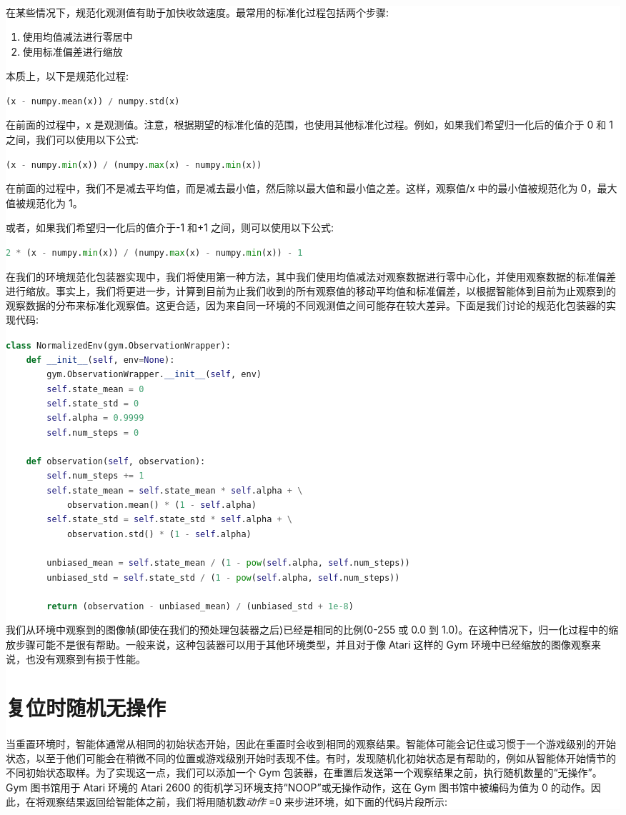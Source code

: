在某些情况下，规范化观测值有助于加快收敛速度。最常用的标准化过程包括两个步骤:

1.  使用均值减法进行零居中
2.  使用标准偏差进行缩放

本质上，以下是规范化过程:

```py
(x - numpy.mean(x)) / numpy.std(x)
```

在前面的过程中，x 是观测值。注意，根据期望的标准化值的范围，也使用其他标准化过程。例如，如果我们希望归一化后的值介于 0 和 1 之间，我们可以使用以下公式:

```py
(x - numpy.min(x)) / (numpy.max(x) - numpy.min(x))
```

在前面的过程中，我们不是减去平均值，而是减去最小值，然后除以最大值和最小值之差。这样，观察值/x 中的最小值被规范化为 0，最大值被规范化为 1。

或者，如果我们希望归一化后的值介于-1 和+1 之间，则可以使用以下公式:

```py
2 * (x - numpy.min(x)) / (numpy.max(x) - numpy.min(x)) - 1
```

在我们的环境规范化包装器实现中，我们将使用第一种方法，其中我们使用均值减法对观察数据进行零中心化，并使用观察数据的标准偏差进行缩放。事实上，我们将更进一步，计算到目前为止我们收到的所有观察值的移动平均值和标准偏差，以根据智能体到目前为止观察到的观察数据的分布来标准化观察值。这更合适，因为来自同一环境的不同观测值之间可能存在较大差异。下面是我们讨论的规范化包装器的实现代码:

```py
class NormalizedEnv(gym.ObservationWrapper):
    def __init__(self, env=None):
        gym.ObservationWrapper.__init__(self, env)
        self.state_mean = 0
        self.state_std = 0
        self.alpha = 0.9999
        self.num_steps = 0

    def observation(self, observation):
        self.num_steps += 1
        self.state_mean = self.state_mean * self.alpha + \
            observation.mean() * (1 - self.alpha)
        self.state_std = self.state_std * self.alpha + \
            observation.std() * (1 - self.alpha)

        unbiased_mean = self.state_mean / (1 - pow(self.alpha, self.num_steps))
        unbiased_std = self.state_std / (1 - pow(self.alpha, self.num_steps))

        return (observation - unbiased_mean) / (unbiased_std + 1e-8)
```

我们从环境中观察到的图像帧(即使在我们的预处理包装器之后)已经是相同的比例(0-255 或 0.0 到 1.0)。在这种情况下，归一化过程中的缩放步骤可能不是很有帮助。一般来说，这种包装器可以用于其他环境类型，并且对于像 Atari 这样的 Gym 环境中已经缩放的图像观察来说，也没有观察到有损于性能。



# 复位时随机无操作

当重置环境时，智能体通常从相同的初始状态开始，因此在重置时会收到相同的观察结果。智能体可能会记住或习惯于一个游戏级别的开始状态，以至于他们可能会在稍微不同的位置或游戏级别开始时表现不佳。有时，发现随机化初始状态是有帮助的，例如从智能体开始情节的不同初始状态取样。为了实现这一点，我们可以添加一个 Gym 包装器，在重置后发送第一个观察结果之前，执行随机数量的“无操作”。Gym 图书馆用于 Atari 环境的 Atari 2600 的街机学习环境支持“NOOP”或无操作动作，这在 Gym 图书馆中被编码为值为 0 的动作。因此，在将观察结果返回给智能体之前，我们将用随机数*动作* =0 来步进环境，如下面的代码片段所示:
